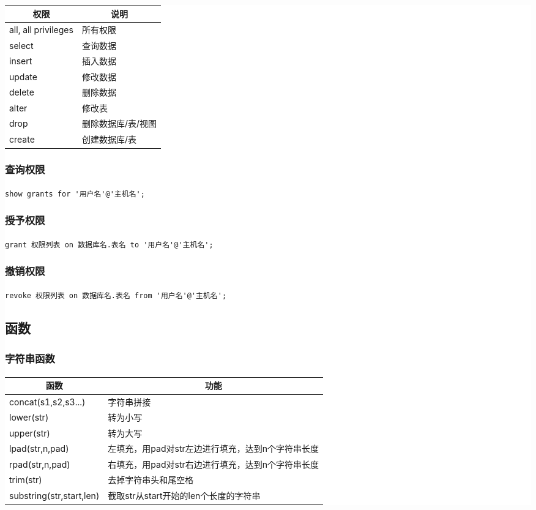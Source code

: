 | 权限                | 说明               |
| ------------------- | ------------------ |
| all, all privileges | 所有权限           |
| select              | 查询数据           |
| insert              | 插入数据           |
| update              | 修改数据           |
| delete              | 删除数据           |
| alter               | 修改表             |
| drop                | 删除数据库/表/视图 |
| create              | 创建数据库/表      |

### 查询权限

```mysql
show grants for '用户名'@'主机名';
```

### 授予权限

```mysql
grant 权限列表 on 数据库名.表名 to '用户名'@'主机名';
```

### 撤销权限

```mysql
revoke 权限列表 on 数据库名.表名 from '用户名'@'主机名';
```

## 函数

### 字符串函数

| 函数                     | 功能                                              |
| ------------------------ | ------------------------------------------------- |
| concat(s1,s2,s3...)      | 字符串拼接                                        |
| lower(str)               | 转为小写                                          |
| upper(str)               | 转为大写                                          |
| lpad(str,n,pad)          | 左填充，用pad对str左边进行填充，达到n个字符串长度 |
| rpad(str,n,pad)          | 右填充，用pad对str右边进行填充，达到n个字符串长度 |
| trim(str)                | 去掉字符串头和尾空格                              |
| substring(str,start,len) | 截取str从start开始的len个长度的字符串             |
